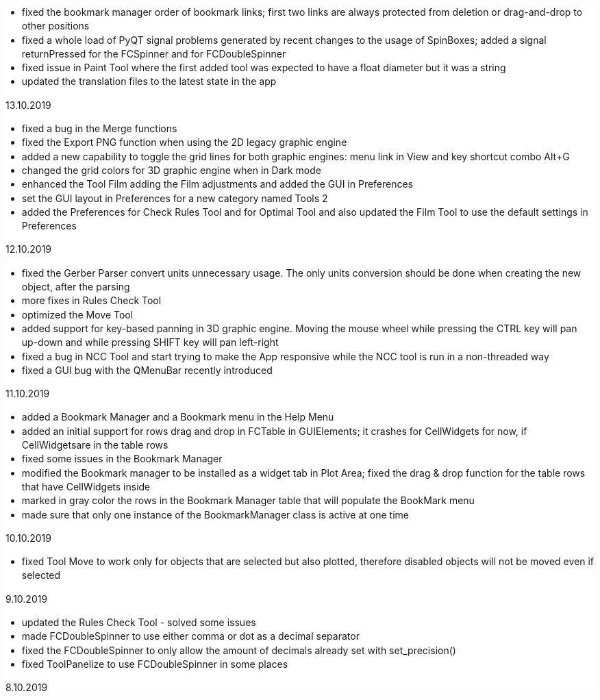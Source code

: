 - fixed the bookmark manager order of bookmark links; first two links are always protected from deletion or drag-and-drop to other positions
- fixed a whole load of PyQT signal problems generated by recent changes to the usage of SpinBoxes; added a signal returnPressed for the FCSpinner and for FCDoubleSpinner
- fixed issue in Paint Tool where the first added tool was expected to have a float diameter but it was a string
- updated the translation files to the latest state in the app

13.10.2019

- fixed a bug in the Merge functions
- fixed the Export PNG function when using the 2D legacy graphic engine
- added a new capability to toggle the grid lines for both graphic engines: menu link in View and key shortcut combo Alt+G
- changed the grid colors for 3D graphic engine when in Dark mode
- enhanced the Tool Film adding the Film adjustments and added the GUI in Preferences
- set the GUI layout in Preferences for a new category named Tools 2
- added the Preferences for Check Rules Tool and for Optimal Tool and also updated the Film Tool to use the default settings in Preferences

12.10.2019

- fixed the Gerber Parser convert units unnecessary usage. The only units conversion should be done when creating the new object, after the parsing
- more fixes in Rules Check Tool
- optimized the Move Tool
- added support for key-based panning in 3D graphic engine. Moving the mouse wheel while pressing the CTRL key will pan up-down and while pressing SHIFT key will pan left-right
- fixed a bug in NCC Tool and start trying to make the App responsive while the NCC tool is run in a non-threaded way
- fixed a GUI bug with the QMenuBar recently introduced

11.10.2019

- added a Bookmark Manager and a Bookmark menu in the Help Menu
- added an initial support for rows drag and drop in FCTable in GUIElements; it crashes for CellWidgets for now, if CellWidgetsare in the table rows
- fixed some issues in the Bookmark Manager
- modified the Bookmark manager to be installed as a widget tab in Plot Area; fixed the drag & drop function for the table rows that have CellWidgets inside
- marked in gray color the rows in the Bookmark Manager table that will populate the BookMark menu
- made sure that only one instance of the BookmarkManager class is active at one time

10.10.2019

- fixed Tool Move to work only for objects that are selected but also plotted, therefore disabled objects will not be moved even if selected

9.10.2019

- updated the Rules Check Tool - solved some issues
- made FCDoubleSpinner to use either comma or dot as a decimal separator
- fixed the FCDoubleSpinner to only allow the amount of decimals already set with set_precision()
- fixed ToolPanelize to use FCDoubleSpinner in some places

8.10.2019
